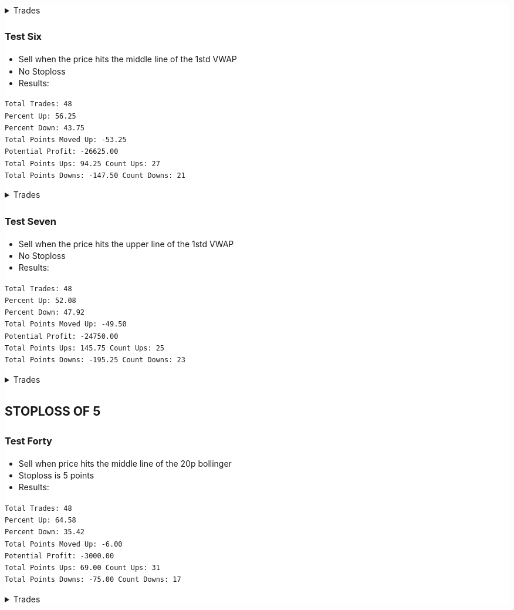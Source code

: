 <details><summary>Trades</summary></details>

### Test Six
* Sell when the price hits the middle line of the 1std VWAP
* No Stoploss
* Results:
```
Total Trades: 48
Percent Up: 56.25
Percent Down: 43.75
Total Points Moved Up: -53.25
Potential Profit: -26625.00
Total Points Ups: 94.25 Count Ups: 27
Total Points Downs: -147.50 Count Downs: 21
```

<details><summary>Trades</summary></details>

### Test Seven
* Sell when the price hits the upper line of the 1std VWAP
* No Stoploss
* Results:
```
Total Trades: 48
Percent Up: 52.08
Percent Down: 47.92
Total Points Moved Up: -49.50
Potential Profit: -24750.00
Total Points Ups: 145.75 Count Ups: 25
Total Points Downs: -195.25 Count Downs: 23
```

<details><summary>Trades</summary></details>

## STOPLOSS OF 5

### Test Forty
* Sell when price hits the middle line of the 20p bollinger
* Stoploss is 5 points
* Results:
```
Total Trades: 48
Percent Up: 64.58
Percent Down: 35.42
Total Points Moved Up: -6.00
Potential Profit: -3000.00
Total Points Ups: 69.00 Count Ups: 31
Total Points Downs: -75.00 Count Downs: 17
```

<details><summary>Trades</summary>

<code>In: 2022-03-21 09:41:00		Out: 2022-03-21 09:45:00		Total Position Time: 04:00		Total Move Up: 4.75		Total to Date: 4.75</code> <br />
<code>In: 2022-03-23 09:16:00		Out: 2022-03-23 09:19:25		Total Position Time: 03:25		Total Move Up: 3.00		Total to Date: 7.75</code> <br />
<code>In: 2022-03-23 10:33:00		Out: 2022-03-23 10:38:15		Total Position Time: 05:15		Total Move Up: 0.75		Total to Date: 8.50</code> <br />
<code>In: 2022-03-25 08:17:00		Out: 2022-03-25 08:20:45		Total Position Time: 03:45		Total Move Up: -5.25		Total to Date: 3.25</code> <br />
<code>In: 2022-03-30 08:03:00		Out: 2022-03-30 08:07:05		Total Position Time: 04:05		Total Move Up: -5.00		Total to Date: -1.75</code> <br />
<code>In: 2022-03-30 08:15:00		Out: 2022-03-30 08:19:20		Total Position Time: 04:20		Total Move Up: 2.50		Total to Date: 0.75</code> <br />